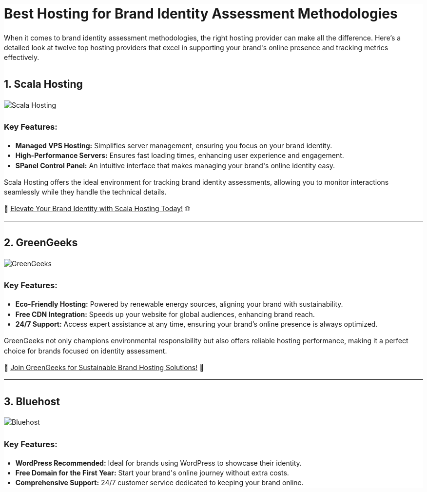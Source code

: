 # Best Hosting for Brand Identity Assessment Methodologies

When it comes to brand identity assessment methodologies, the right hosting provider can make all the difference. Here’s a detailed look at twelve top hosting providers that excel in supporting your brand's online presence and tracking metrics effectively.

## 1. Scala Hosting

![Scala Hosting](https://i.imgur.com/uJ5JIK3.png "Scala Web Hosting")

### Key Features:
- **Managed VPS Hosting:** Simplifies server management, ensuring you focus on your brand identity.
- **High-Performance Servers:** Ensures fast loading times, enhancing user experience and engagement.
- **SPanel Control Panel:** An intuitive interface that makes managing your brand's online identity easy.

Scala Hosting offers the ideal environment for tracking brand identity assessments, allowing you to monitor interactions seamlessly while they handle the technical details.

🚀 [Elevate Your Brand Identity with Scala Hosting Today!](https://snipitx.com/scala-jy) 🌐

---

## 2. GreenGeeks

![GreenGeeks](https://i.imgur.com/eEwuntu.jpg "GreenGeeks Hosting")

### Key Features:
- **Eco-Friendly Hosting:** Powered by renewable energy sources, aligning your brand with sustainability.
- **Free CDN Integration:** Speeds up your website for global audiences, enhancing brand reach.
- **24/7 Support:** Access expert assistance at any time, ensuring your brand’s online presence is always optimized.

GreenGeeks not only champions environmental responsibility but also offers reliable hosting performance, making it a perfect choice for brands focused on identity assessment.

🌱 [Join GreenGeeks for Sustainable Brand Hosting Solutions!](https://snipitx.com/greengeeks-jy) 💚

---

## 3. Bluehost

![Bluehost](https://i.imgur.com/PasFF9E.jpeg "Bluehost Hosting")

### Key Features:
- **WordPress Recommended:** Ideal for brands using WordPress to showcase their identity.
- **Free Domain for the First Year:** Start your brand's online journey without extra costs.
- **Comprehensive Support:** 24/7 customer service dedicated to keeping your brand online.
